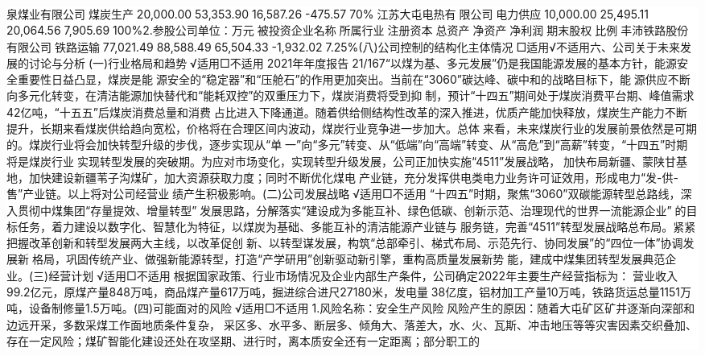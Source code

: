 泉煤业有限公司
煤炭生产
20,000.00
53,353.90
16,587.26
-475.57
70%
江苏大屯电热有
限公司
电力供应
10,000.00
25,495.11
20,064.56
7,905.69
100%2.参股公司单位：万元
被投资企业名称
所属行业
注册资本
总资产
净资产
净利润
期末股权
比例
丰沛铁路股份
有限公司
铁路运输
77,021.49
88,588.49
65,504.33
-1,932.02
7.25%(八)公司控制的结构化主体情况
□适用√不适用六、公司关于未来发展的讨论与分析
(一)行业格局和趋势
√适用□不适用
2021年年度报告
21/167“以煤为基、多元发展”仍是我国能源发展的基本方针，能源安全重要性日益凸显，煤炭是能
源安全的“稳定器”和“压舱石”的作用更加突出。当前在“3060”碳达峰、碳中和的战略目标下，能
源供应不断向多元化转变，在清洁能源加快替代和“能耗双控”的双重压力下，煤炭消费将受到抑
制，预计“十四五”期间处于煤炭消费平台期、峰值需求42亿吨，“十五五”后煤炭消费总量和消费
占比进入下降通道。随着供给侧结构性改革的深入推进，优质产能加快释放，煤炭生产能力不断
提升，长期来看煤炭供给趋向宽松，价格将在合理区间内波动，煤炭行业竞争进一步加大。总体
来看，未来煤炭行业的发展前景依然是可期的。煤炭行业将会加快转型升级的步伐，逐步实现从“单
一”向“多元”转变、从“低端”向“高端”转变、从“高危”到“高薪”转变，“十四五”时期将是煤炭行业
实现转型发展的突破期。为应对市场变化，实现转型升级发展，公司正加快实施“4511”发展战略，
加快布局新疆、蒙陕甘基地，加快建设新疆苇子沟煤矿，加大资源获取力度；同时不断优化煤电
产业链，充分发挥供电类电力业务许可证效用，形成电力“发-供-售”产业链。以上将对公司经营业
绩产生积极影响。(二)公司发展战略
√适用□不适用
“十四五”时期，聚焦“3060”双碳能源转型总路线，深入贯彻中煤集团“存量提效、增量转型”
发展思路，分解落实“建设成为多能互补、绿色低碳、创新示范、治理现代的世界一流能源企业”
的目标任务，着力建设以数字化、智慧化为特征，以煤炭为基础、多能互补的清洁能源产业链与
服务链，完善“4511”转型发展战略总布局。紧紧把握改革创新和转型发展两大主线，以改革促创
新、以转型谋发展，构筑“总部牵引、梯式布局、示范先行、协同发展”的“四位一体”协调发展新
格局，巩固传统产业、做强新能源转型，打造“产学研用”创新驱动新引擎，重构高质量发展新势
能，建成中煤集团转型发展典范企业。(三)经营计划
√适用□不适用
根据国家政策、行业市场情况及企业内部生产条件，公司确定2022年主要生产经营指标为：
营业收入99.2亿元，原煤产量848万吨，商品煤产量617万吨，掘进综合进尺27180米，发电量
38亿度，铝材加工产量10万吨，铁路货运总量1151万吨，设备制修量1.5万吨。(四)可能面对的风险
√适用□不适用
1.风险名称：安全生产风险
风险产生的原因：随着大屯矿区矿井逐渐向深部和边远开采，多数采煤工作面地质条件复杂，
采区多、水平多、断层多、倾角大、落差大，水、火、瓦斯、冲击地压等等灾害因素交织叠加、
存在一定风险；煤矿智能化建设还处在攻坚期、进行时，离本质安全还有一定距离；部分职工的